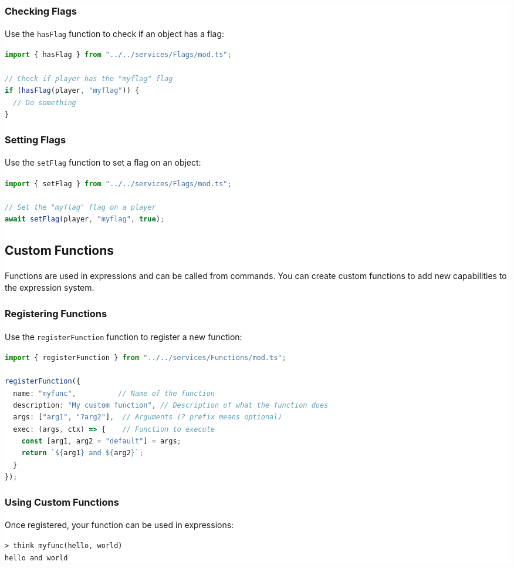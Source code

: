 ### Checking Flags

Use the `hasFlag` function to check if an object has a flag:

```typescript
import { hasFlag } from "../../services/Flags/mod.ts";

// Check if player has the "myflag" flag
if (hasFlag(player, "myflag")) {
  // Do something
}
```

### Setting Flags

Use the `setFlag` function to set a flag on an object:

```typescript
import { setFlag } from "../../services/Flags/mod.ts";

// Set the "myflag" flag on a player
await setFlag(player, "myflag", true);
```

## Custom Functions

Functions are used in expressions and can be called from commands. You can create custom functions to add new capabilities to the expression system.

### Registering Functions

Use the `registerFunction` function to register a new function:

```typescript
import { registerFunction } from "../../services/Functions/mod.ts";

registerFunction({
  name: "myfunc",          // Name of the function
  description: "My custom function", // Description of what the function does
  args: ["arg1", "?arg2"],  // Arguments (? prefix means optional)
  exec: (args, ctx) => {    // Function to execute
    const [arg1, arg2 = "default"] = args;
    return `${arg1} and ${arg2}`;
  }
});
```

### Using Custom Functions

Once registered, your function can be used in expressions:

```
> think myfunc(hello, world)
hello and world
```
